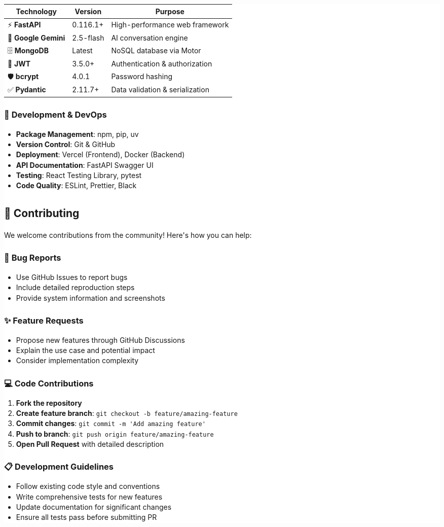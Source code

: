 | Technology | Version | Purpose |
|------------|---------|---------|
| ⚡ **FastAPI** | 0.116.1+ | High-performance web framework |
| 🤖 **Google Gemini** | 2.5-flash | AI conversation engine |
| 🗄️ **MongoDB** | Latest | NoSQL database via Motor |
| 🔐 **JWT** | 3.5.0+ | Authentication & authorization |
| 🛡️ **bcrypt** | 4.0.1 | Password hashing |
| ✅ **Pydantic** | 2.11.7+ | Data validation & serialization |

### 🔧 **Development & DevOps**

- **Package Management**: npm, pip, uv
- **Version Control**: Git & GitHub
- **Deployment**: Vercel (Frontend), Docker (Backend)
- **API Documentation**: FastAPI Swagger UI
- **Testing**: React Testing Library, pytest
- **Code Quality**: ESLint, Prettier, Black

## 🤝 Contributing

We welcome contributions from the community! Here's how you can help:

### 🐛 **Bug Reports**
- Use GitHub Issues to report bugs
- Include detailed reproduction steps
- Provide system information and screenshots

### ✨ **Feature Requests**
- Propose new features through GitHub Discussions
- Explain the use case and potential impact
- Consider implementation complexity

### 💻 **Code Contributions**

1. **Fork the repository**
2. **Create feature branch**: `git checkout -b feature/amazing-feature`
3. **Commit changes**: `git commit -m 'Add amazing feature'`
4. **Push to branch**: `git push origin feature/amazing-feature`
5. **Open Pull Request** with detailed description

### 📋 **Development Guidelines**

- Follow existing code style and conventions
- Write comprehensive tests for new features
- Update documentation for significant changes
- Ensure all tests pass before submitting PR
